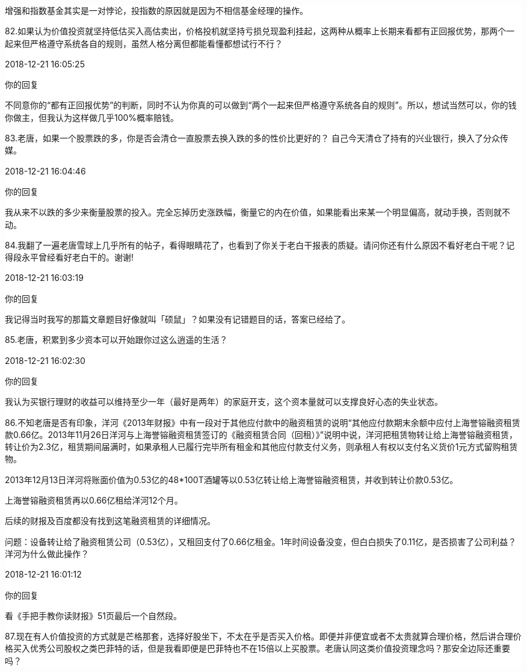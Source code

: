增强和指数基金其实是一对悖论，投指数的原因就是因为不相信基金经理的操作。

  

82.如果认为价值投资就坚持低估买入高估卖出，价格投机就坚持亏损兑现盈利挂起，这两种从概率上长期来看都有正回报优势，那两个一起来但严格遵守系统各自的规则，虽然人格分离但都能看懂都想试行不行？

2018-12-21 16:05:25

你的回复

不同意你的“都有正回报优势”的判断，同时不认为你真的可以做到“两个一起来但严格遵守系统各自的规则”。所以，想试当然可以，你的钱你做主，但我认为这样做几乎100%概率赔钱。

 

83.老唐，如果一个股票跌的多，你是否会清仓一直股票去换入跌的多的性价比更好的？ 自己今天清仓了持有的兴业银行，换入了分众传媒。

2018-12-21 16:04:46

你的回复

我从来不以跌的多少来衡量股票的投入。完全忘掉历史涨跌幅，衡量它的内在价值，如果能看出来某一个明显偏高，就动手换，否则就不动。

 

84.我翻了一遍老唐雪球上几乎所有的帖子，看得眼睛花了，也看到了你关于老白干报表的质疑。请问你还有什么原因不看好老白干呢？记得段永平曾经看好老白干的。谢谢!

2018-12-21 16:03:19

你的回复

我记得当时我写的那篇文章题目好像就叫「硕鼠」？如果没有记错题目的话，答案已经给了。

 

85.老唐，积累到多少资本可以开始跟你过这么逍遥的生活？

2018-12-21 16:02:30

你的回复

我认为买银行理财的收益可以维持至少一年（最好是两年）的家庭开支，这个资本量就可以支撑良好心态的失业状态。

 

86.不知老唐是否有印象，洋河《2013年财报》中有一段对于其他应付款中的融资租赁的说明“其他应付款期末余额中应付上海誉镕融资租赁款0.66亿。2013年11月26日洋河与上海誉镕融资租赁签订的《融资租赁合同（回租）》”说明中说，洋河把租赁物转让给上海誉镕融资租赁，转让价为2.3亿，租赁期间届满时，如果承租人已履行完毕所有租金和其他应付款支付义务，则承租人有权以支付名义货价1元方式留购租赁物。

2013年12月13日洋河将账面价值为0.53亿的48*100T酒罐等以0.53亿转让给上海誉镕融资租赁，并收到转让价款0.53亿。

上海誉镕融资租赁再以0.66亿租给洋河12个月。

 

后续的财报及百度都没有找到这笔融资租赁的详细情况。

 

问题：设备转让给了融资租赁公司（0.53亿），又租回支付了0.66亿租金。1年时间设备没变，但白白损失了0.11亿，是否损害了公司利益？洋河为什么做此操作？

2018-12-21 16:01:12

你的回复

看《手把手教你读财报》51页最后一个自然段。

 

87.现在有人价值投资的方式就是芒格那套，选择好股坐下，不太在乎是否买入价格。即便并非便宜或者不太贵就算合理价格，然后讲合理价格买入优秀公司股权之类巴菲特的话，但是我看即便是巴菲特也不在15倍以上买股票。老唐认同这类价值投资理念吗？那安全边际还重要吗？
